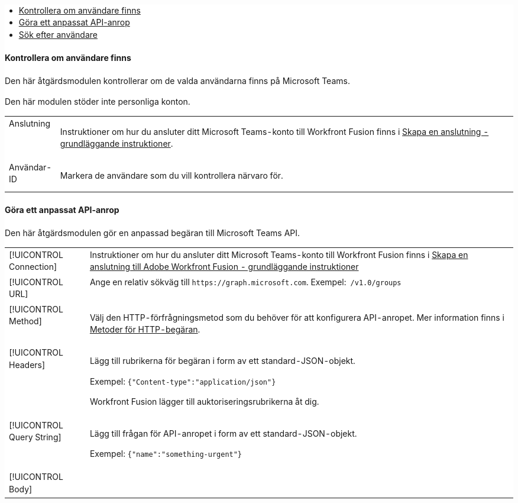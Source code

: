 * [Kontrollera om användare finns](#check-presence-of-users)
* [Göra ett anpassat API-anrop](#make-a-custom-api-call)
* [Sök efter användare](#search-users)

#### Kontrollera om användare finns

Den här åtgärdsmodulen kontrollerar om de valda användarna finns på Microsoft Teams.

Den här modulen stöder inte personliga konton.

<table style="table-layout:auto"> 
 <col data-mc-conditions=""> 
 <col data-mc-conditions=""> 
 <tbody> 
  <tr> 
   <td role="rowheader">Anslutning </td> 
   <td> <p>Instruktioner om hur du ansluter ditt Microsoft Teams-konto till Workfront Fusion finns i <a href="/help/workfront-fusion/create-scenarios/connect-to-apps/connect-to-fusion-general.md" class="MCXref xref">Skapa en anslutning - grundläggande instruktioner</a>.</p> </td> 
  </tr> 
   <tr> 
   <td role="rowheader">Användar-ID</td> 
   <td> <p>Markera de användare som du vill kontrollera närvaro för.</p> </td> 
   </tr> 
 </tbody> 
</table>

#### Göra ett anpassat API-anrop

Den här åtgärdsmodulen gör en anpassad begäran till Microsoft Teams API.

<table style="table-layout:auto"> 
 <col> 
 <col> 
 <tbody> 
  <tr> 
   <td role="rowheader">[!UICONTROL Connection]</td> 
   <td>Instruktioner om hur du ansluter ditt Microsoft Teams-konto till Workfront Fusion finns i <a href="/help/workfront-fusion/create-scenarios/connect-to-apps/connect-to-fusion-general.md" class="MCXref xref" data-mc-variable-override="">Skapa en anslutning till Adobe Workfront Fusion - grundläggande instruktioner</a></td> 
  </tr> 
  <tr> 
   <td role="rowheader">[!UICONTROL URL]</td> 
   <td>Ange en relativ sökväg till <code>https://graph.microsoft.com</code>. Exempel:<code> /v1.0/groups</code></td> 
  </tr> 
  <tr> 
   <td role="rowheader">[!UICONTROL Method]</td> 
   <td> <p>Välj den HTTP-förfrågningsmetod som du behöver för att konfigurera API-anropet. Mer information finns i <a href="/help/workfront-fusion/references/modules/http-request-methods.md" class="MCXref xref" data-mc-variable-override="">Metoder för HTTP-begäran</a>.</p> </td> 
  </tr> 
  <tr> 
   <td role="rowheader">[!UICONTROL Headers]</td> 
   <td> <p>Lägg till rubrikerna för begäran i form av ett standard-JSON-objekt.</p> <p>Exempel: <code>{"Content-type":"application/json"}</code></p> <p>Workfront Fusion lägger till auktoriseringsrubrikerna åt dig.</p> </td> 
  </tr> 
  <tr> 
   <td role="rowheader">[!UICONTROL Query String]</td> 
   <td> <p>Lägg till frågan för API-anropet i form av ett standard-JSON-objekt.</p> <p>Exempel: <code>{"name":"something-urgent"}</code></p> </td> 
  </tr> 
  <tr> 
   <td role="rowheader">[!UICONTROL Body]</td> 